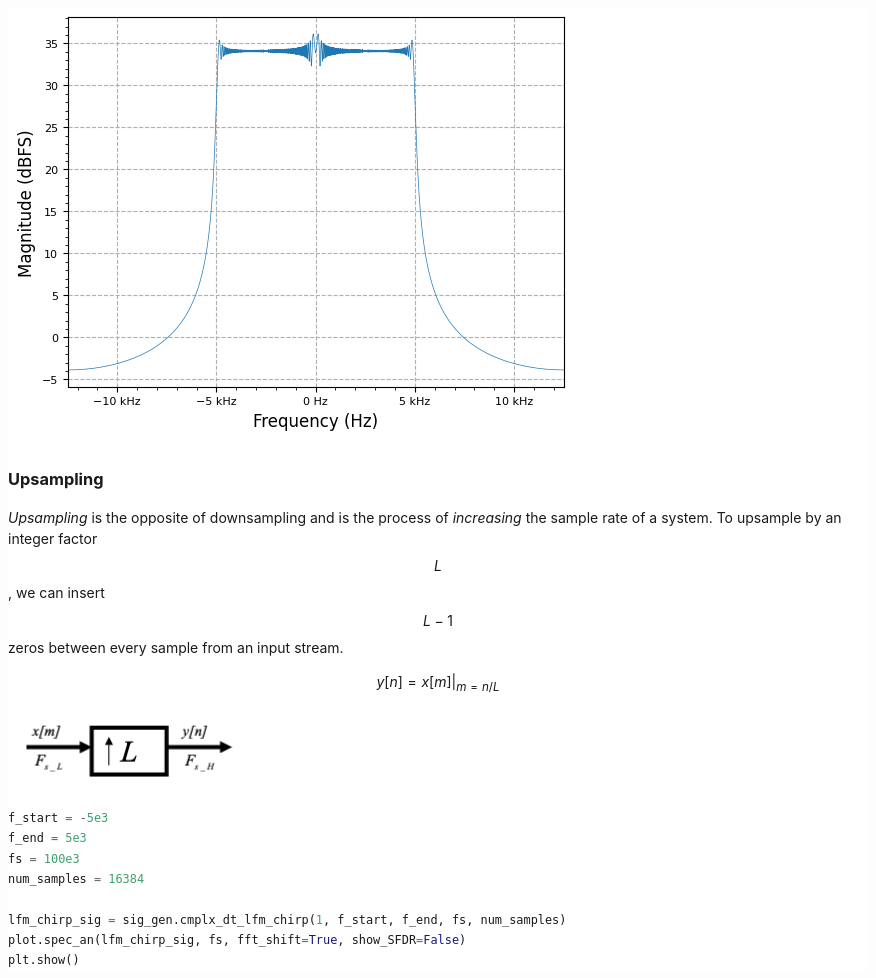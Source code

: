 
    
![png](Multirate_DSP_files/Multirate_DSP_4_0.png)
    


### Upsampling

_Upsampling_ is the opposite of downsampling and is the process of _increasing_ the sample rate of a system. To upsample by an integer factor $$L$$, we can insert $$L-1$$ zeros between every sample from an input stream.


$$
 y[n] = x[m]|_{m=n/L} 
$$


![image.png](Multirate_DSP_files/75717cb2-cbc9-4f1b-b79c-fca454699e87.png)


```python
f_start = -5e3
f_end = 5e3
fs = 100e3
num_samples = 16384

lfm_chirp_sig = sig_gen.cmplx_dt_lfm_chirp(1, f_start, f_end, fs, num_samples)
plot.spec_an(lfm_chirp_sig, fs, fft_shift=True, show_SFDR=False)
plt.show()
```
